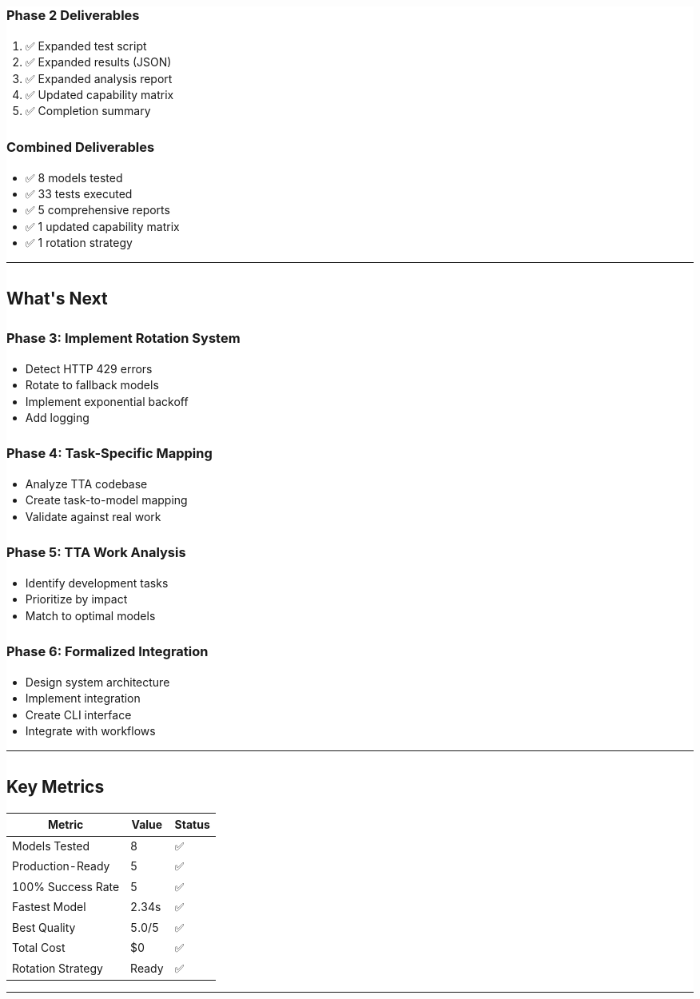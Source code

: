 ### Phase 2 Deliverables
1. ✅ Expanded test script
2. ✅ Expanded results (JSON)
3. ✅ Expanded analysis report
4. ✅ Updated capability matrix
5. ✅ Completion summary

### Combined Deliverables
- ✅ 8 models tested
- ✅ 33 tests executed
- ✅ 5 comprehensive reports
- ✅ 1 updated capability matrix
- ✅ 1 rotation strategy

---

## What's Next

### Phase 3: Implement Rotation System
- Detect HTTP 429 errors
- Rotate to fallback models
- Implement exponential backoff
- Add logging

### Phase 4: Task-Specific Mapping
- Analyze TTA codebase
- Create task-to-model mapping
- Validate against real work

### Phase 5: TTA Work Analysis
- Identify development tasks
- Prioritize by impact
- Match to optimal models

### Phase 6: Formalized Integration
- Design system architecture
- Implement integration
- Create CLI interface
- Integrate with workflows

---

## Key Metrics

| Metric | Value | Status |
|--------|-------|--------|
| Models Tested | 8 | ✅ |
| Production-Ready | 5 | ✅ |
| 100% Success Rate | 5 | ✅ |
| Fastest Model | 2.34s | ✅ |
| Best Quality | 5.0/5 | ✅ |
| Total Cost | $0 | ✅ |
| Rotation Strategy | Ready | ✅ |

---